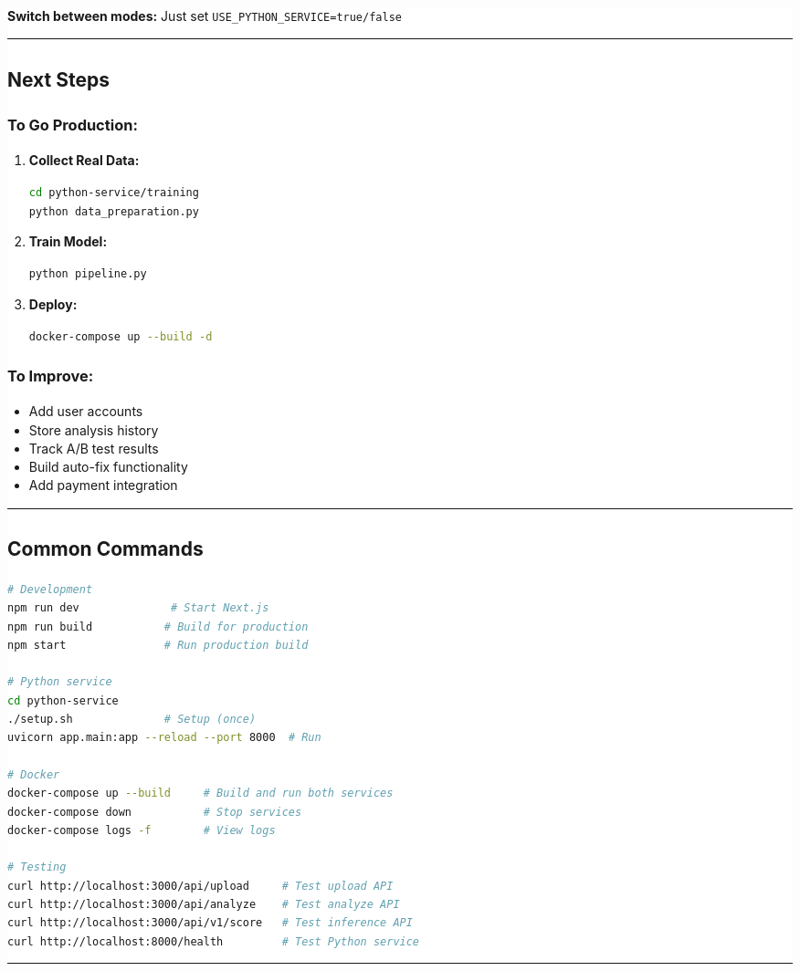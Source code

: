 **Switch between modes:** Just set `USE_PYTHON_SERVICE=true/false`

---

## Next Steps

### To Go Production:

1. **Collect Real Data:**
   ```bash
   cd python-service/training
   python data_preparation.py
   ```

2. **Train Model:**
   ```bash
   python pipeline.py
   ```

3. **Deploy:**
   ```bash
   docker-compose up --build -d
   ```

### To Improve:

- Add user accounts
- Store analysis history
- Track A/B test results
- Build auto-fix functionality
- Add payment integration

---

## Common Commands

```bash
# Development
npm run dev              # Start Next.js
npm run build           # Build for production
npm start               # Run production build

# Python service
cd python-service
./setup.sh              # Setup (once)
uvicorn app.main:app --reload --port 8000  # Run

# Docker
docker-compose up --build     # Build and run both services
docker-compose down           # Stop services
docker-compose logs -f        # View logs

# Testing
curl http://localhost:3000/api/upload     # Test upload API
curl http://localhost:3000/api/analyze    # Test analyze API
curl http://localhost:3000/api/v1/score   # Test inference API
curl http://localhost:8000/health         # Test Python service
```

---